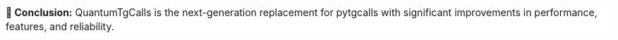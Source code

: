 
**🎯 Conclusion:** QuantumTgCalls is the next-generation replacement for pytgcalls with significant improvements in performance, features, and reliability.